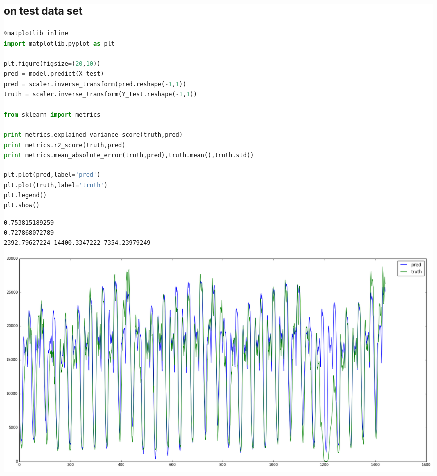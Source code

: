 
## on test data set


```python
%matplotlib inline
import matplotlib.pyplot as plt

plt.figure(figsize=(20,10))
pred = model.predict(X_test)
pred = scaler.inverse_transform(pred.reshape(-1,1))
truth = scaler.inverse_transform(Y_test.reshape(-1,1))

from sklearn import metrics

print metrics.explained_variance_score(truth,pred)
print metrics.r2_score(truth,pred)
print metrics.mean_absolute_error(truth,pred),truth.mean(),truth.std()

plt.plot(pred,label='pred')
plt.plot(truth,label='truth')
plt.legend()
plt.show()


```

    0.753815189259
    0.727868072789
    2392.79627224 14400.3347222 7354.23979249



![png](output_3_1.png)
